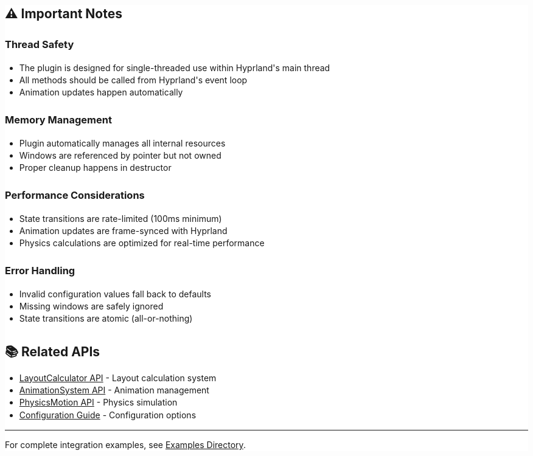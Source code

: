 ## ⚠️ Important Notes

### Thread Safety
- The plugin is designed for single-threaded use within Hyprland's main thread
- All methods should be called from Hyprland's event loop
- Animation updates happen automatically

### Memory Management
- Plugin automatically manages all internal resources
- Windows are referenced by pointer but not owned
- Proper cleanup happens in destructor

### Performance Considerations
- State transitions are rate-limited (100ms minimum)
- Animation updates are frame-synced with Hyprland
- Physics calculations are optimized for real-time performance

### Error Handling
- Invalid configuration values fall back to defaults
- Missing windows are safely ignored
- State transitions are atomic (all-or-nothing)

## 📚 Related APIs

- [LayoutCalculator API](./LayoutCalculator.md) - Layout calculation system
- [AnimationSystem API](./AnimationSystem.md) - Animation management
- [PhysicsMotion API](./PhysicsMotion.md) - Physics simulation
- [Configuration Guide](../configuration.md) - Configuration options

---

For complete integration examples, see [Examples Directory](../examples/).